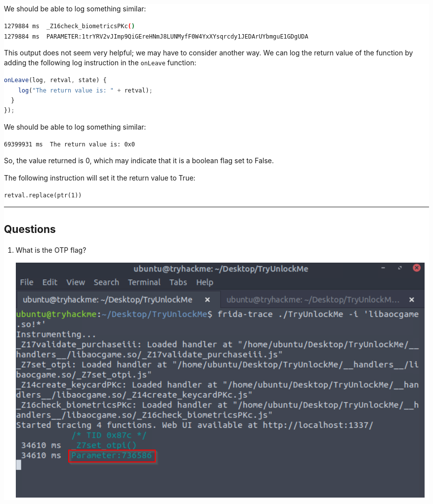 We should be able to log something similar:

```bash
1279884 ms  _Z16check_biometricsPKc()
1279884 ms  PARAMETER:1trYRV2vJImp9QiGEreHNmJ8LUNMyfF0W4YxXYsqrcdy1JEDArUYbmguE1GDgUDA
```

This output does not seem very helpful; we may have to consider another way. We can log the return value of the function by adding the following log instruction in the `onLeave` function:

```jsx
onLeave(log, retval, state) {
    log("The return value is: " + retval);
  }
});
```

We should be able to log something similar:

```bash
69399931 ms  The return value is: 0x0
```

So, the value returned is 0, which may indicate that it is a boolean flag set to False.

The following instruction will set it the return value to True:

`retval.replace(ptr(1))`

---

## Questions

1. What is the OTP flag?
    
    ![image.png](images/image%201.png)
    